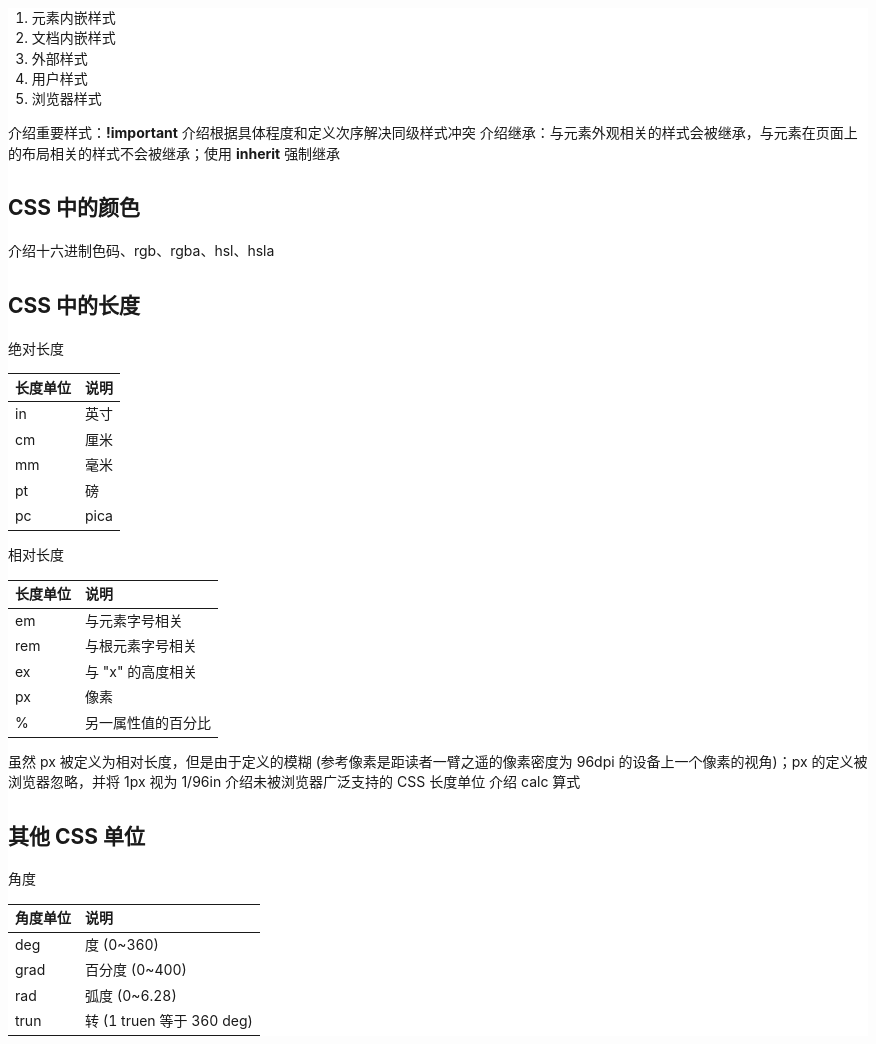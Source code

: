 1. 元素内嵌样式
2. 文档内嵌样式
3. 外部样式
4. 用户样式
5. 浏览器样式

介绍重要样式：**!important** 介绍根据具体程度和定义次序解决同级样式冲突 介绍继承：与元素外观相关的样式会被继承，与元素在页面上的布局相关的样式不会被继承；使用 **inherit** 强制继承

## CSS 中的颜色

介绍十六进制色码、rgb、rgba、hsl、hsla

## CSS 中的长度

绝对长度

| 长度单位 | 说明 |
| :------- | :--- |
| in       | 英寸 |
| cm       | 厘米 |
| mm       | 毫米 |
| pt       | 磅   |
| pc       | pica |

相对长度

| 长度单位 | 说明               |
| :------- | :----------------- |
| em       | 与元素字号相关     |
| rem      | 与根元素字号相关   |
| ex       | 与 "x" 的高度相关  |
| px       | 像素               |
| %        | 另一属性值的百分比 |

虽然 px 被定义为相对长度，但是由于定义的模糊 (参考像素是距读者一臂之遥的像素密度为 96dpi 的设备上一个像素的视角)；px 的定义被浏览器忽略，并将 1px 视为 1/96in 介绍未被浏览器广泛支持的 CSS 长度单位 介绍 calc 算式

## 其他 CSS 单位

角度

| 角度单位 | 说明                      |
| :------- | :------------------------ |
| deg      | 度 (0~360)                |
| grad     | 百分度 (0~400)            |
| rad      | 弧度 (0~6.28)             |
| trun     | 转 (1 truen 等于 360 deg) |
